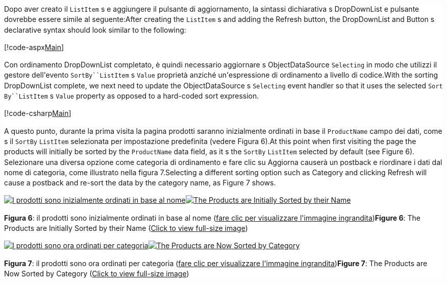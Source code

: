 <span data-ttu-id="d7670-176">Dopo aver creato il `ListItem` s e aggiungere il pulsante di aggiornamento, la sintassi dichiarativa s DropDownList e pulsante dovrebbe essere simile al seguente:</span><span class="sxs-lookup"><span data-stu-id="d7670-176">After creating the `ListItem` s and adding the Refresh button, the DropDownList and Button s declarative syntax should look similar to the following:</span></span>


[!code-aspx[Main](sorting-data-in-a-datalist-or-repeater-control-cs/samples/sample3.aspx)]

<span data-ttu-id="d7670-177">Con ordinamento DropDownList completato, è quindi necessario aggiornare s ObjectDataSource `Selecting` in modo che utilizzi il gestore dell'evento `SortBy``ListItem` s `Value` proprietà anziché un'espressione di ordinamento a livello di codice.</span><span class="sxs-lookup"><span data-stu-id="d7670-177">With the sorting DropDownList complete, we next need to update the ObjectDataSource s `Selecting` event handler so that it uses the selected `SortBy``ListItem` s `Value` property as opposed to a hard-coded sort expression.</span></span>


[!code-csharp[Main](sorting-data-in-a-datalist-or-repeater-control-cs/samples/sample4.cs)]

<span data-ttu-id="d7670-178">A questo punto, durante la prima visita la pagina prodotti saranno inizialmente ordinati in base il `ProductName` campo dei dati, come s il `SortBy` `ListItem` selezionata per impostazione predefinita (vedere Figura 6).</span><span class="sxs-lookup"><span data-stu-id="d7670-178">At this point when first visiting the page the products will initially be sorted by the `ProductName` data field, as it s the `SortBy` `ListItem` selected by default (see Figure 6).</span></span> <span data-ttu-id="d7670-179">Selezionare una diversa opzione come categoria di ordinamento e fare clic su Aggiorna causerà un postback e riordinare i dati dal nome di categoria, come illustrato nella figura 7.</span><span class="sxs-lookup"><span data-stu-id="d7670-179">Selecting a different sorting option such as Category and clicking Refresh will cause a postback and re-sort the data by the category name, as Figure 7 shows.</span></span>


<span data-ttu-id="d7670-180">[![I prodotti sono inizialmente ordinati in base al nome](sorting-data-in-a-datalist-or-repeater-control-cs/_static/image15.png)](sorting-data-in-a-datalist-or-repeater-control-cs/_static/image14.png)</span><span class="sxs-lookup"><span data-stu-id="d7670-180">[![The Products are Initially Sorted by their Name](sorting-data-in-a-datalist-or-repeater-control-cs/_static/image15.png)](sorting-data-in-a-datalist-or-repeater-control-cs/_static/image14.png)</span></span>

<span data-ttu-id="d7670-181">**Figura 6**: il prodotti sono inizialmente ordinati in base al nome ([fare clic per visualizzare l'immagine ingrandita](sorting-data-in-a-datalist-or-repeater-control-cs/_static/image16.png))</span><span class="sxs-lookup"><span data-stu-id="d7670-181">**Figure 6**: The Products are Initially Sorted by their Name ([Click to view full-size image](sorting-data-in-a-datalist-or-repeater-control-cs/_static/image16.png))</span></span>


<span data-ttu-id="d7670-182">[![I prodotti sono ora ordinati per categoria](sorting-data-in-a-datalist-or-repeater-control-cs/_static/image18.png)](sorting-data-in-a-datalist-or-repeater-control-cs/_static/image17.png)</span><span class="sxs-lookup"><span data-stu-id="d7670-182">[![The Products are Now Sorted by Category](sorting-data-in-a-datalist-or-repeater-control-cs/_static/image18.png)](sorting-data-in-a-datalist-or-repeater-control-cs/_static/image17.png)</span></span>

<span data-ttu-id="d7670-183">**Figura 7**: il prodotti sono ora ordinati per categoria ([fare clic per visualizzare l'immagine ingrandita](sorting-data-in-a-datalist-or-repeater-control-cs/_static/image19.png))</span><span class="sxs-lookup"><span data-stu-id="d7670-183">**Figure 7**: The Products are Now Sorted by Category ([Click to view full-size image](sorting-data-in-a-datalist-or-repeater-control-cs/_static/image19.png))</span></span>
